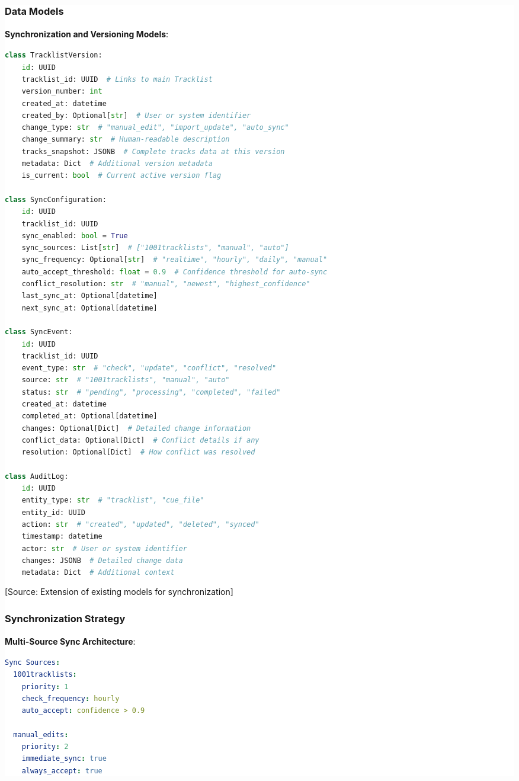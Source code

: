 ### Data Models
**Synchronization and Versioning Models**:
```python
class TracklistVersion:
    id: UUID
    tracklist_id: UUID  # Links to main Tracklist
    version_number: int
    created_at: datetime
    created_by: Optional[str]  # User or system identifier
    change_type: str  # "manual_edit", "import_update", "auto_sync"
    change_summary: str  # Human-readable description
    tracks_snapshot: JSONB  # Complete tracks data at this version
    metadata: Dict  # Additional version metadata
    is_current: bool  # Current active version flag

class SyncConfiguration:
    id: UUID
    tracklist_id: UUID
    sync_enabled: bool = True
    sync_sources: List[str]  # ["1001tracklists", "manual", "auto"]
    sync_frequency: Optional[str]  # "realtime", "hourly", "daily", "manual"
    auto_accept_threshold: float = 0.9  # Confidence threshold for auto-sync
    conflict_resolution: str  # "manual", "newest", "highest_confidence"
    last_sync_at: Optional[datetime]
    next_sync_at: Optional[datetime]

class SyncEvent:
    id: UUID
    tracklist_id: UUID
    event_type: str  # "check", "update", "conflict", "resolved"
    source: str  # "1001tracklists", "manual", "auto"
    status: str  # "pending", "processing", "completed", "failed"
    created_at: datetime
    completed_at: Optional[datetime]
    changes: Optional[Dict]  # Detailed change information
    conflict_data: Optional[Dict]  # Conflict details if any
    resolution: Optional[Dict]  # How conflict was resolved

class AuditLog:
    id: UUID
    entity_type: str  # "tracklist", "cue_file"
    entity_id: UUID
    action: str  # "created", "updated", "deleted", "synced"
    timestamp: datetime
    actor: str  # User or system identifier
    changes: JSONB  # Detailed change data
    metadata: Dict  # Additional context
```
[Source: Extension of existing models for synchronization]

### Synchronization Strategy
**Multi-Source Sync Architecture**:
```yaml
Sync Sources:
  1001tracklists:
    priority: 1
    check_frequency: hourly
    auto_accept: confidence > 0.9

  manual_edits:
    priority: 2
    immediate_sync: true
    always_accept: true
```